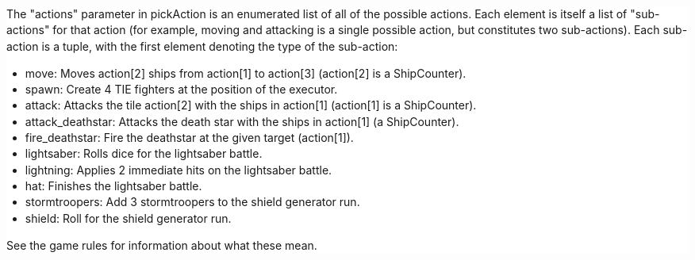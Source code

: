 The "actions" parameter in pickAction is an enumerated list of all of the possible actions. Each element is itself a list of "sub-actions" for that action (for example, moving and attacking is a single possible action, but constitutes two sub-actions). Each sub-action is a tuple, with the first element denoting the type of the sub-action:
* move: Moves action[2] ships from action[1] to action[3] (action[2] is a ShipCounter).
* spawn: Create 4 TIE fighters at the position of the executor.
* attack: Attacks the tile action[2] with the ships in action[1] (action[1] is a ShipCounter).
* attack_deathstar: Attacks the death star with the ships in action[1] (a ShipCounter).
* fire_deathstar: Fire the deathstar at the given target (action[1]).
* lightsaber: Rolls dice for the lightsaber battle.
* lightning: Applies 2 immediate hits on the lightsaber battle.
* hat: Finishes the lightsaber battle.
* stormtroopers: Add 3 stormtroopers to the shield generator run.
* shield: Roll for the shield generator run.

See the game rules for information about what these mean.
